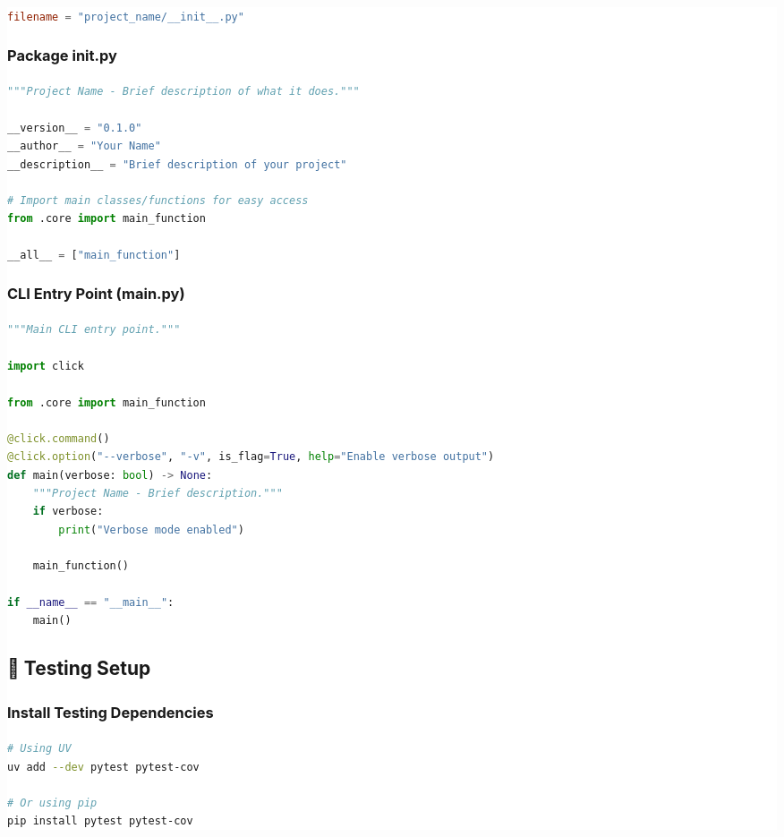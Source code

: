 ```toml
filename = "project_name/__init__.py"
```

### Package __init__.py

```python
"""Project Name - Brief description of what it does."""

__version__ = "0.1.0"
__author__ = "Your Name"
__description__ = "Brief description of your project"

# Import main classes/functions for easy access
from .core import main_function

__all__ = ["main_function"]
```

### CLI Entry Point (__main__.py)

```python
"""Main CLI entry point."""

import click

from .core import main_function

@click.command()
@click.option("--verbose", "-v", is_flag=True, help="Enable verbose output")
def main(verbose: bool) -> None:
    """Project Name - Brief description."""
    if verbose:
        print("Verbose mode enabled")

    main_function()

if __name__ == "__main__":
    main()
```

## 🧪 Testing Setup

### Install Testing Dependencies

```bash
# Using UV
uv add --dev pytest pytest-cov

# Or using pip
pip install pytest pytest-cov
```
